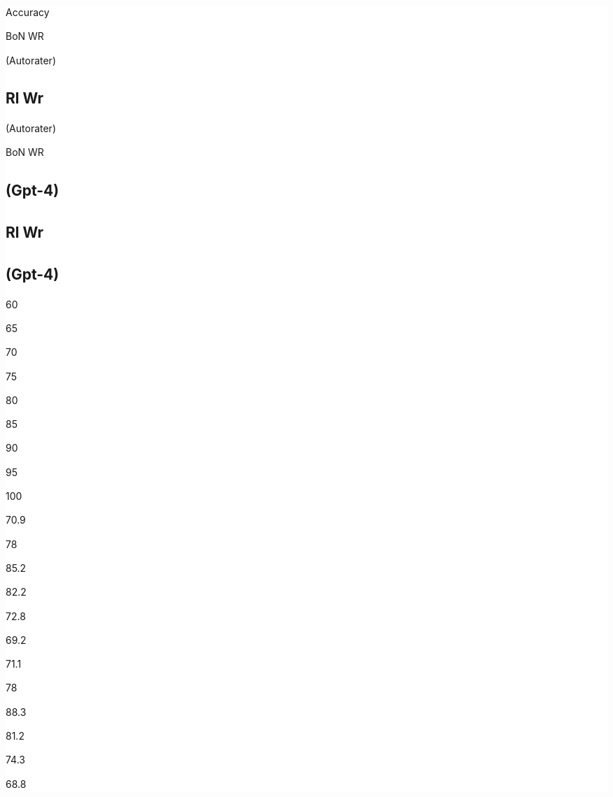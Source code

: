 Accuracy

BoN WR

(Autorater)

## Rl Wr

(Autorater)

BoN WR

## (Gpt-4)

## Rl Wr

## (Gpt-4)

60

65

70

75

80

85

90

95

100

70.9

78

85.2

82.2

72.8

69.2

71.1

78

88.3

81.2

74.3

68.8
